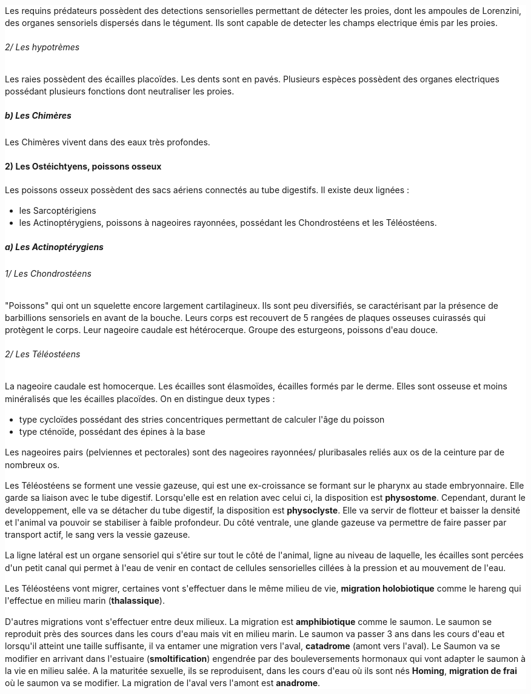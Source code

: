 Les requins prédateurs possèdent des detections sensorielles permettant de détecter les proies, dont les ampoules de Lorenzini, des organes sensoriels dispersés dans le tégument. Ils sont capable de detecter les champs electrique émis par les proies. 

###### 2/ Les hypotrèmes

Les raies possèdent des écailles placoïdes. Les dents sont en pavés. Plusieurs espèces possèdent des organes electriques possédant plusieurs fonctions dont neutraliser les proies.

##### b) Les Chimères 

Les Chimères vivent dans des eaux très profondes.

#### 2) Les Ostéichtyens, poissons osseux

Les poissons osseux possèdent des sacs aériens connectés au tube digestifs. Il existe deux lignées : 

* les Sarcoptérigiens 
* les Actinoptérygiens,  poissons à nageoires rayonnées, possédant les Chondrostéens et les Téléostéens.

##### a) Les Actinoptérygiens

###### 1/ Les Chondrostéens

"Poissons" qui ont un squelette encore largement cartilagineux. Ils sont peu diversifiés, se caractérisant par la présence de barbillions sensoriels en avant de la bouche. Leurs corps est recouvert de 5 rangées de plaques osseuses cuirassés qui protègent le corps. Leur nageoire caudale est hétérocerque. Groupe des esturgeons, poissons d'eau douce. 

###### 2/ Les Téléostéens

La nageoire caudale est homocerque. Les écailles sont élasmoïdes, écailles formés par le derme. Elles sont osseuse et moins minéralisés que les écailles placoïdes. On en distingue deux types : 

* type cycloïdes possédant des stries concentriques permettant de calculer l'âge du poisson
* type cténoïde, possédant des épines à la base

Les nageoires pairs (pelviennes et pectorales) sont des nageoires rayonnées/ pluribasales reliés aux os de la ceinture par de nombreux os.

Les Téléostéens se forment une vessie gazeuse, qui est une ex-croissance se formant sur le pharynx au stade embryonnaire. Elle garde sa liaison avec le tube digestif. Lorsqu'elle est en relation avec celui ci, la disposition est **physostome**. Cependant, durant le developpement, elle va se détacher du tube digestif, la disposition est **physoclyste**. Elle va servir de flotteur et baisser la densité et l'animal va pouvoir se stabiliser à faible profondeur. Du côté ventrale, une glande gazeuse va permettre de faire passer par transport actif, le sang vers la vessie gazeuse. 

La ligne latéral est un organe sensoriel qui s'étire sur tout le côté de l'animal, ligne au niveau de laquelle, les écailles sont percées d'un petit canal qui permet à l'eau de venir en contact de cellules sensorielles cillées à la pression et au mouvement de l'eau.

Les Téléostéens vont migrer, certaines vont s'effectuer dans le même milieu de vie, **migration holobiotique** comme le hareng qui l'effectue en milieu marin (**thalassique**).

D'autres migrations vont s'effectuer entre deux milieux. La migration est **amphibiotique** comme le saumon. Le saumon se reproduit près des sources dans les cours d'eau mais vit en milieu marin. Le saumon va passer 3 ans dans les cours d'eau et lorsqu'il atteint une taille suffisante, il va entamer une migration vers l'aval, **catadrome** (amont vers l'aval). Le Saumon va se modifier en arrivant dans l'estuaire (**smoltification**) engendrée par des bouleversements hormonaux qui vont adapter le saumon à la vie en milieu salée. A la maturitée sexuelle, ils se reproduisent, dans les cours d'eau où ils sont nés **Homing**, **migration de frai** où le saumon va se modifier. La migration de l'aval vers l'amont est **anadrome**. 
